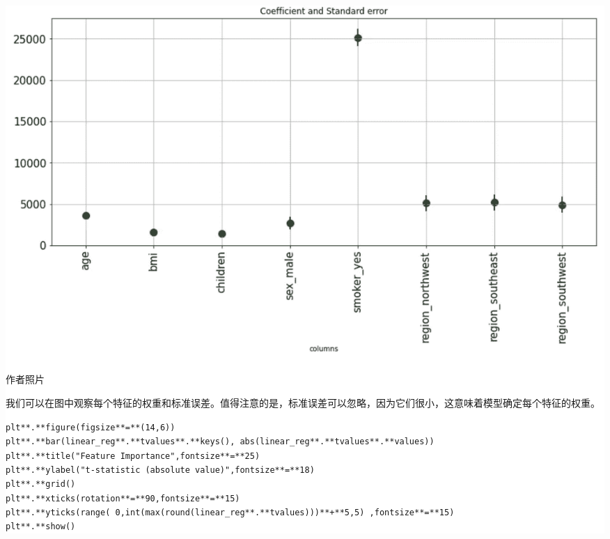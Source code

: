 ![](img/d538f879230e43f5c7de3819bb98f8bc.png)

作者照片

我们可以在图中观察每个特征的权重和标准误差。值得注意的是，标准误差可以忽略，因为它们很小，这意味着模型确定每个特征的权重。

```
plt**.**figure(figsize**=**(14,6))
plt**.**bar(linear_reg**.**tvalues**.**keys(), abs(linear_reg**.**tvalues**.**values))
plt**.**title("Feature Importance",fontsize**=**25)
plt**.**ylabel("t-statistic (absolute value)",fontsize**=**18)
plt**.**grid()
plt**.**xticks(rotation**=**90,fontsize**=**15)
plt**.**yticks(range( 0,int(max(round(linear_reg**.**tvalues)))**+**5,5) ,fontsize**=**15)
plt**.**show()
```
